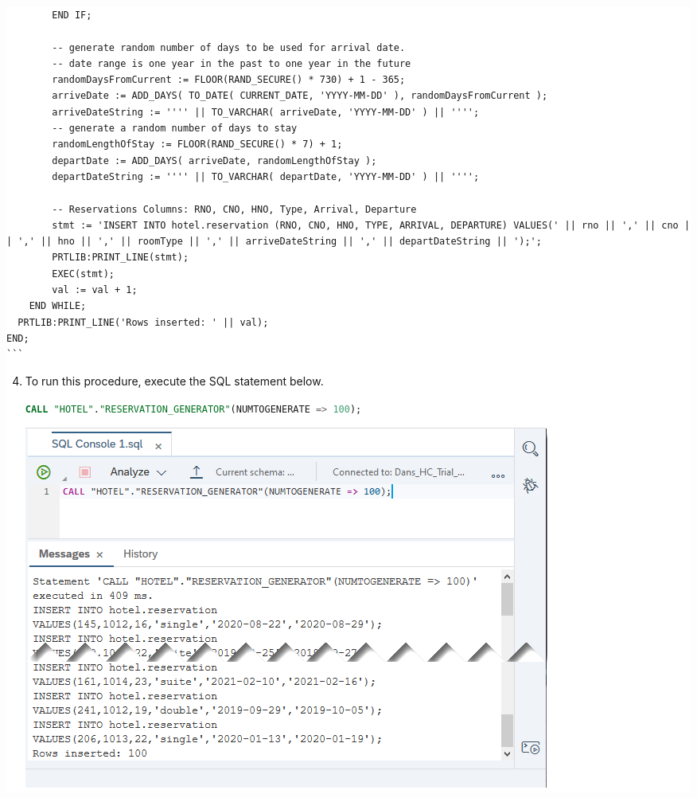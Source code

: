     		END IF;

            -- generate random number of days to be used for arrival date.  
    		-- date range is one year in the past to one year in the future
    		randomDaysFromCurrent := FLOOR(RAND_SECURE() * 730) + 1 - 365;
    		arriveDate := ADD_DAYS( TO_DATE( CURRENT_DATE, 'YYYY-MM-DD' ), randomDaysFromCurrent );
    		arriveDateString := '''' || TO_VARCHAR( arriveDate, 'YYYY-MM-DD' ) || '''';
    		-- generate a random number of days to stay
    		randomLengthOfStay := FLOOR(RAND_SECURE() * 7) + 1;
    		departDate := ADD_DAYS( arriveDate, randomLengthOfStay );
    		departDateString := '''' || TO_VARCHAR( departDate, 'YYYY-MM-DD' ) || '''';

            -- Reservations Columns: RNO, CNO, HNO, Type, Arrival, Departure
    		stmt := 'INSERT INTO hotel.reservation (RNO, CNO, HNO, TYPE, ARRIVAL, DEPARTURE) VALUES(' || rno || ',' || cno || ',' || hno || ',' || roomType || ',' || arriveDateString || ',' || departDateString || ');';
    		PRTLIB:PRINT_LINE(stmt);
    		EXEC(stmt);
    		val := val + 1;
    	END WHILE;
      PRTLIB:PRINT_LINE('Rows inserted: ' || val);
    END;
    ```

4. To run this procedure, execute the SQL statement below.

    ```SQL
    CALL "HOTEL"."RESERVATION_GENERATOR"(NUMTOGENERATE => 100);
    ```

    ![Call Reservation Generator](reservation-generator.png)

